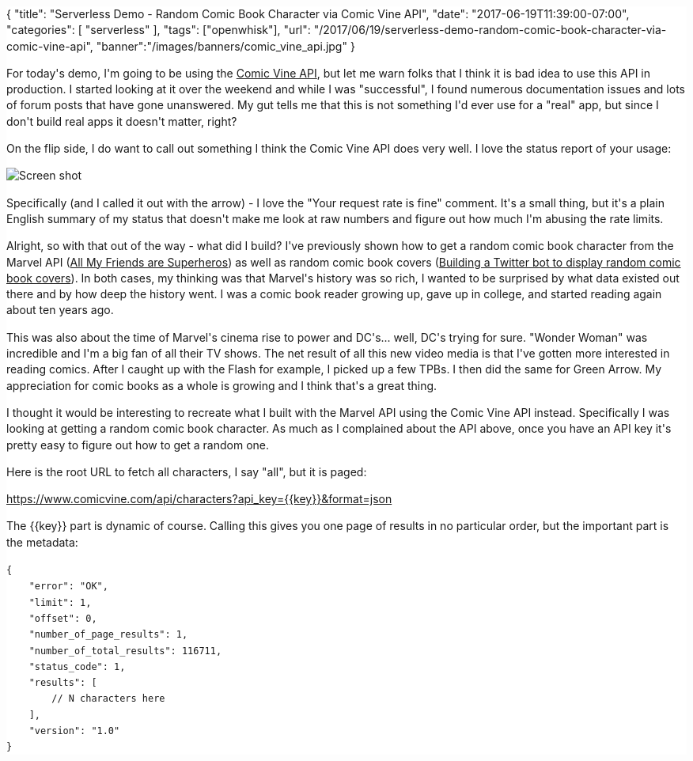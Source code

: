{
	"title": "Serverless Demo - Random Comic Book Character via Comic Vine API",
	"date": "2017-06-19T11:39:00-07:00",
	"categories": [
		"serverless"
	],
	"tags": ["openwhisk"],
	"url": "/2017/06/19/serverless-demo-random-comic-book-character-via-comic-vine-api",
	"banner":"/images/banners/comic_vine_api.jpg"
}

For today's demo, I'm going to be using the [Comic Vine API](https://comicvine.gamespot.com/api/), but let me warn folks that I think it is bad idea to use this API in production. I started looking at it over the weekend and while I was "successful", I found numerous documentation issues and lots of forum posts that have gone unanswered. My gut tells me that this is not something I'd ever use for a "real" app, but since I don't build real apps it doesn't matter, right?

On the flip side, I do want to call out something I think the Comic Vine API does very well. I love the status report of your usage:

![Screen shot](https://static.raymondcamden.com/images/2017/6/cv1.jpg)

Specifically (and I called it out with the arrow) - I love the "Your request rate is fine" comment. It's a small thing, but it's a plain English summary of my status that doesn't make me look at raw numbers and figure out how much I'm abusing the rate limits. 

Alright, so with that out of the way - what did I build? I've previously shown how to get a random comic book character from the Marvel API (<a href="https://www.raymondcamden.com/2017/01/18/all-my-friends-are-superheroes">All My Friends are Superheros</a>) as well as random comic book covers (<a href="https://www.raymondcamden.com/2016/02/22/building-a-twitter-bot-to-display-random-comic-book-covers/">Building a Twitter bot to display random comic book covers</a>). In both cases, my thinking was that Marvel's history was so rich, I wanted to be surprised by what data existed out there and by how deep the history went. I was a comic book reader growing up, gave up in college, and started reading again about ten years ago.

This was also about the time of Marvel's cinema rise to power and DC's... well, DC's trying for sure. "Wonder Woman" was incredible and I'm a big fan of all their TV shows. The net result of all this new video media is that I've gotten more interested in reading comics. After I caught up with the Flash for example, I picked up a few TPBs. I then did the same for Green Arrow. My appreciation for comic books as a whole is growing and I think that's a great thing.

I thought it would be interesting to recreate what I built with the Marvel API using the Comic Vine API instead. Specifically I was looking at getting a random comic book character. As much as I complained about the API above, once you have an API key it's pretty easy to figure out how to get a random one.

Here is the root URL to fetch all characters, I say "all", but it is paged:

https://www.comicvine.com/api/characters?api_key={{key}}&format=json

The {{key}} part is dynamic of course. Calling this gives you one page of results in no particular order, but the important part is the metadata:

<pre><code class="language-javascript">{
    "error": "OK",
    "limit": 1,
    "offset": 0,
    "number_of_page_results": 1,
    "number_of_total_results": 116711,
    "status_code": 1,
    "results": [
		// N characters here
    ],
    "version": "1.0"
}
</code></pre>
